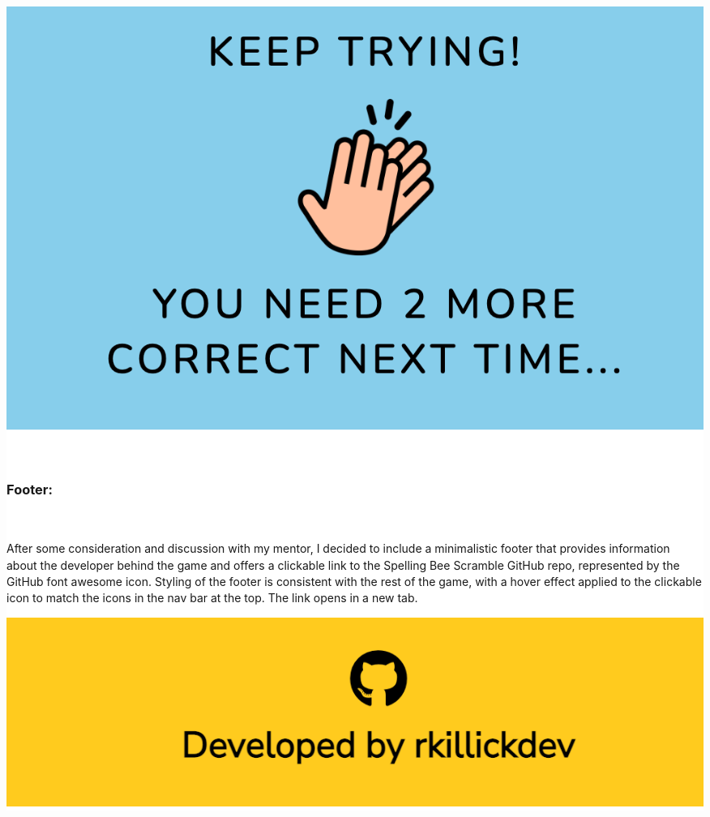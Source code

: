 ![Time up feedback](docs/features/spelling-bee-time-up.png) 

<br>

### **Footer:**

<br>

After some consideration and discussion with my mentor, I decided to include a minimalistic footer that provides information about the developer behind the game and offers a clickable link to the Spelling Bee Scramble GitHub repo, represented by the GitHub font awesome icon.  Styling of the footer is consistent with the rest of the game, with a hover effect applied to the clickable icon to match the icons in the nav bar at the top.  The link opens in a new tab.

![Footer Design](docs/features/spelling-bee-footer.png)
